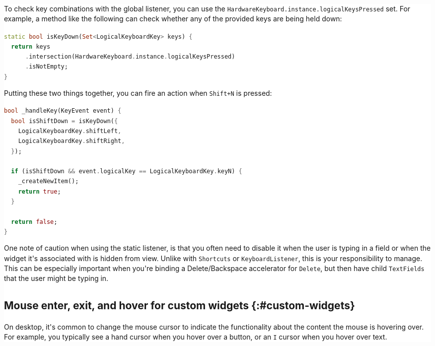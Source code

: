 To check key combinations with the global listener,
you can use the `HardwareKeyboard.instance.logicalKeysPressed` set.
For example, a method like the following can check whether any
of the provided keys are being held down:

<?code-excerpt "lib/widgets/extra_widget_excerpts.dart (keys-pressed)"?>
```dart
static bool isKeyDown(Set<LogicalKeyboardKey> keys) {
  return keys
      .intersection(HardwareKeyboard.instance.logicalKeysPressed)
      .isNotEmpty;
}
```

Putting these two things together,
you can fire an action when `Shift+N` is pressed:

<?code-excerpt "lib/widgets/extra_widget_excerpts.dart (handle-key)"?>
```dart
bool _handleKey(KeyEvent event) {
  bool isShiftDown = isKeyDown({
    LogicalKeyboardKey.shiftLeft,
    LogicalKeyboardKey.shiftRight,
  });

  if (isShiftDown && event.logicalKey == LogicalKeyboardKey.keyN) {
    _createNewItem();
    return true;
  }

  return false;
}
```

One note of caution when using the static listener,
is that you often need to disable it when the user
is typing in a field or when the widget it's
associated with is hidden from view.
Unlike with `Shortcuts` or `KeyboardListener`,
this is your responsibility to manage. This can be especially
important when you're binding a Delete/Backspace accelerator for
`Delete`, but then have child `TextFields` that the user
might be typing in.

[`HardwareKeyboard`]: {{site.api}}/flutter/services/HardwareKeyboard-class.html
[`KeyboardListener`]: {{site.api}}/flutter/widgets/KeyboardListener-class.html

## Mouse enter, exit, and hover for custom widgets {:#custom-widgets}

On desktop, it's common to change the mouse cursor
to indicate the functionality about the content the
mouse is hovering over. For example, you typically see
a hand cursor when you hover over a button,
or an `I` cursor when you hover over text.


[creating accessible apps]: /ui/accessibility
[`Listener`]: {{site.api}}/flutter/widgets/Listener-class.html
[`Actions`]: {{site.api}}/flutter/widgets/Actions-class.html
[`Focus`]: {{site.api}}/flutter/widgets/Focus-class.html
[`FocusableActionDetector`]: {{site.api}}/flutter/widgets/FocusableActionDetector-class.html
[`MouseRegion`]: {{site.api}}/flutter/widgets/MouseRegion-class.html
[`Shortcuts`]: {{site.api}}/flutter/widgets/Shortcuts-class.html
[`FocusTraversalGroup`]: {{site.api}}/flutter/widgets/FocusTraversalGroup-class.html
[button code for the Wonderous app]: {{site.github}}/gskinnerTeam/flutter-wonderous-app/blob/8a29d6709668980340b1b59c3d3588f123edd4d8/lib/ui/common/controls/buttons.dart#L143
[`FocusNode.hasFocus`]: {{site.api}}/flutter/widgets/FocusNode/hasFocus.html
[Material Design guide]: {{site.material2}}/design/layout/applying-density.html#usage
[`VisualDensity`]: {{site.api}}/flutter/material/VisualDensity-class.html
